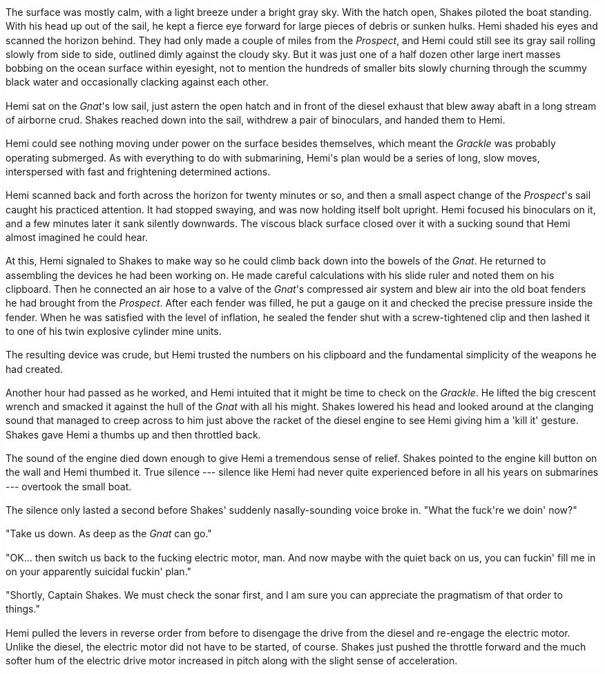 The surface was mostly calm, with a light breeze under a bright gray sky. With the hatch open, Shakes piloted the boat standing. With his head up out of the sail, he kept a fierce eye forward for large pieces of debris or sunken hulks. Hemi shaded his eyes and scanned the horizon behind. They had only made a couple of miles from the _Prospect_, and Hemi could still see its gray sail rolling slowly from side to side, outlined dimly against the cloudy sky. But it was just one of a half dozen other large inert masses bobbing on the ocean surface within eyesight, not to mention the hundreds of smaller bits slowly churning through the scummy black water and occasionally clacking against each other. 

Hemi sat on the _Gnat_'s low sail, just astern the open hatch and in front of the diesel exhaust that blew away abaft in a long stream of airborne crud. Shakes reached down into the sail, withdrew a pair of binoculars, and handed them to Hemi. 

Hemi could see nothing moving under power on the surface besides themselves, which meant the _Grackle_ was probably operating submerged. As with everything to do with submarining, Hemi's plan would be a series of long, slow moves, interspersed with fast and frightening determined actions.

Hemi scanned back and forth across the horizon for twenty minutes or so, and then a small aspect change of the _Prospect_'s sail caught his practiced attention. It had stopped swaying, and was now holding itself bolt upright. Hemi focused his binoculars on it, and a few minutes later it sank silently downwards. The viscous black surface closed over it with a sucking sound that Hemi almost imagined he could hear.

[//]: # (### The Gnat dives; assembling the devices; the plan)

At this, Hemi signaled to Shakes to make way so he could climb back down into the bowels of the _Gnat_. He returned to assembling the devices he had been working on. He made careful calculations with his slide ruler and noted them on his clipboard. Then he connected an air hose to a valve of the _Gnat_'s compressed air system and blew air into the old boat fenders he had brought from the _Prospect_. After each fender was filled, he put a gauge on it and checked the precise pressure inside the fender. When he was satisfied with the level of inflation, he sealed the fender shut with a screw-tightened clip and then lashed it to one of his twin explosive cylinder mine units.

The resulting device was crude, but Hemi trusted the numbers on his clipboard and the fundamental simplicity of the weapons he had created.

Another hour had passed as he worked, and Hemi intuited that it might be time to check on the _Grackle_. He lifted the big crescent wrench and smacked it against the hull of the _Gnat_ with all his might. Shakes lowered his head and looked around at the clanging sound that managed to creep across to him just above the racket of the diesel engine to see Hemi giving him a 'kill it' gesture. Shakes gave Hemi a thumbs up and then throttled back. 

The sound of the engine died down enough to give Hemi a tremendous sense of relief. Shakes pointed to the engine kill button on the wall and Hemi thumbed it. True silence --- silence like Hemi had never quite experienced before in all his years on submarines --- overtook the small boat.

The silence only lasted a second before Shakes' suddenly nasally-sounding voice broke in. "What the fuck're we doin' now?"

"Take us down. As deep as the _Gnat_ can go."

"OK... then switch us back to the fucking electric motor, man. And now maybe with the quiet back on us, you can fuckin' fill me in on your apparently suicidal fuckin' plan."

"Shortly, Captain Shakes. We must check the sonar first, and I am sure you can appreciate the pragmatism of that order to things."

Hemi pulled the levers in reverse order from before to disengage the drive from the diesel and re-engage the electric motor. Unlike the diesel, the electric motor did not have to be started, of course. Shakes just pushed the throttle forward and the much softer hum of the electric drive motor increased in pitch along with the slight sense of acceleration.


[//]: # (7_Chapter.md)
[//]: # (### Rendezvous with Shakes)
[//]: # (### Into the garbage gyre)
[//]: # (### Through the dense part of the garbage patch at night; then in the morning they dive, and Cassandra hears the pursuing sub)
[//]: # (### moving through the garbage patch the next day, confirmation that the Grackle is following them again)
[//]: # (### They are pursued through the night)
[//]: # (### They hit an obstruction in the water)
[//]: # (### They run diesels on the surface, with the bilge pumps --- noisily)
[//]: # (### The Prospect hangs out silently on the surface while Grackle ram searches)
[//]: # (### Hemi comes up with a plan)
[//]: # (### Loading the Gnat)
[//]: # (### The Gnat runs on the surface; leads the _Grackle_ away)
[//]: # (### Getting the boats and the devices into position)
[//]: # (### Releasing the devices; breaching the Gnat)
[//]: # (### The first explosion)
[//]: # (### In the Prospect)
[//]: # (### Another torpedo fired at the prospect; hits derelict)
[//]: # (### Cassandra finds the Gnat, they talk over ship-to-ship about the new plan)
[//]: # (### Back in the Gnat to lay the final warhead)
[//]: # (### The _Grackle_ is exploded; the Gnat is sinking)
[//]: # (### In the Prospect, the big reveal.)
[//]: # (### Return to the sinking Gnat)
[//]: # (### Rescued by the Prospect, lifted from underneath)
[//]: # (### Epilogue: Fishing and grilling)
[//]: # (### Rendezvous with Shakes)
[//]: # (----- invisible character break)
[//]: # (### Into the garbage gyre)
[//]: # (Is the garbage gyre the Zone from Stalker? Abso-fucking-lutely! But is not everything the Zone?)
[//]: # (Does the ship-to-ship work with the diesels running? Lets say yes, but a much more limited distance.)
[//]: # (The distinction between flotsam and jetsam applies here: flotsam is debris not deliberately throw overboard, like from a sinking ship, while jetsam is stuff thrown overboard on purpose.)
[//]: # (----- invisible character break)
[//]: # (### Through the dense part of the garbage patch at night; then in the morning they dive, and Cassandra hears the Grackle)
[//]: # (----- invisible character break)
[//]: # (### moving through the garbage patch the next day, confirmation that the Grackle is following them again)
[//]: # (### They are pursued through the night)
[//]: # (----- invisible character break)
[//]: # (### They hit an obstruction in the water)
[//]: # (### They run diesels on the surface, with the bilge pumps --- noisily)
[//]: # (----- invisible character break)
[//]: # (### The Prospect hangs out silently on the surface while the sub with the ram searches)
[//]: # (5 degree slope on a 100 meter ship puts the bow... 6 meters under water, I believe. Good thing the sail on the Prospect is located well back on the deck.)
[//]: # (### Hemi comes up with a plan)
[//]: # (----- invisible character break)
[//]: # (### Loading the Gnat)
[//]: # (### The Gnat runs on the surface; leads the _Grackle_ away)
[//]: # (The Gnat has glow plugs to start it, not compressed air --- it was a tractor engine)
[//]: # (A ground plan of _Hell_ of course. )
[//]: # (No more oaths, from here to the end.)
[//]: # (### Getting the boats and the devices into position)
[//]: # (### Releasing the devices; breaching the Gnat)
[//]: # (### The first explosion)
[//]: # (----- invisible character break)
[//]: # (### In the Prospect)
[//]: # (### Another torpedo fired at the prospect; hits derelict)
[//]: # (### Cassandra finds the Gnat, they talk over ship-to-ship about the new plan)
[//]: # (----- invisible character break)
[//]: # (### Back in the Gnat to lay the final warhead)
[//]: # (### The _Grackle_ is exploded; the Gnat is sinking)
[//]: # (----- invisible character break)
[//]: # (### In the Prospect, the big reveal.)
[//]: # (Surprise! It was Owen all along. Or at least since the storm. In the early versions of the book, I made the motivation much more abstract --- that the commander of the Grackle was after them because Own screwed his wife; but at the same time he did not really _feel_ that, he just felt like it was his duty to be a jealous husband and so took up this chase simply because that is what society expected him to do, not because he particularly cared. I still find that idea compelling and interesting myself: How much do our actions REALLY come from our emotions, and how much are they societally determined? But test readers were universally confused by this idea, so I give the reader what they want: a straight revenge story with a twist ending. It fits better with the style of the book anyway and ties everything up in a neat narrative knot that may be unlike real life, but is very like what people want from a good story. And I think, in the end, Owen came around to a similar point of nihilism as the sub commander in the first version anyway --- just in a more narratively coherent way. I thought once maybe I could make this novel accessible and fun to read AND an art novel that probes deeper more abstract questions about human nature. I guess accessible and fun to read conquered abstraction and complexity --- at least I hope so!)
[//]: # (----- invisible character break)
[//]: # (### Return to the sinking Gnat)
[//]: # (### Rescued by the Prospect, lifted from underneath)
[//]: # (### Fishing and grilling)